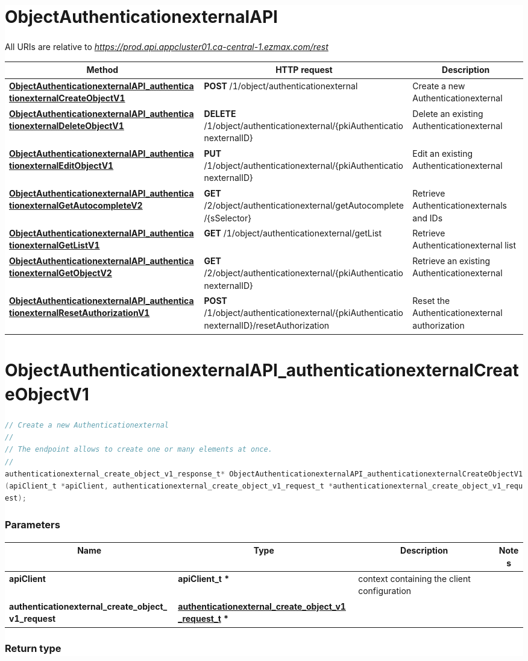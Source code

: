 # ObjectAuthenticationexternalAPI

All URIs are relative to *https://prod.api.appcluster01.ca-central-1.ezmax.com/rest*

Method | HTTP request | Description
------------- | ------------- | -------------
[**ObjectAuthenticationexternalAPI_authenticationexternalCreateObjectV1**](ObjectAuthenticationexternalAPI.md#ObjectAuthenticationexternalAPI_authenticationexternalCreateObjectV1) | **POST** /1/object/authenticationexternal | Create a new Authenticationexternal
[**ObjectAuthenticationexternalAPI_authenticationexternalDeleteObjectV1**](ObjectAuthenticationexternalAPI.md#ObjectAuthenticationexternalAPI_authenticationexternalDeleteObjectV1) | **DELETE** /1/object/authenticationexternal/{pkiAuthenticationexternalID} | Delete an existing Authenticationexternal
[**ObjectAuthenticationexternalAPI_authenticationexternalEditObjectV1**](ObjectAuthenticationexternalAPI.md#ObjectAuthenticationexternalAPI_authenticationexternalEditObjectV1) | **PUT** /1/object/authenticationexternal/{pkiAuthenticationexternalID} | Edit an existing Authenticationexternal
[**ObjectAuthenticationexternalAPI_authenticationexternalGetAutocompleteV2**](ObjectAuthenticationexternalAPI.md#ObjectAuthenticationexternalAPI_authenticationexternalGetAutocompleteV2) | **GET** /2/object/authenticationexternal/getAutocomplete/{sSelector} | Retrieve Authenticationexternals and IDs
[**ObjectAuthenticationexternalAPI_authenticationexternalGetListV1**](ObjectAuthenticationexternalAPI.md#ObjectAuthenticationexternalAPI_authenticationexternalGetListV1) | **GET** /1/object/authenticationexternal/getList | Retrieve Authenticationexternal list
[**ObjectAuthenticationexternalAPI_authenticationexternalGetObjectV2**](ObjectAuthenticationexternalAPI.md#ObjectAuthenticationexternalAPI_authenticationexternalGetObjectV2) | **GET** /2/object/authenticationexternal/{pkiAuthenticationexternalID} | Retrieve an existing Authenticationexternal
[**ObjectAuthenticationexternalAPI_authenticationexternalResetAuthorizationV1**](ObjectAuthenticationexternalAPI.md#ObjectAuthenticationexternalAPI_authenticationexternalResetAuthorizationV1) | **POST** /1/object/authenticationexternal/{pkiAuthenticationexternalID}/resetAuthorization | Reset the Authenticationexternal authorization


# **ObjectAuthenticationexternalAPI_authenticationexternalCreateObjectV1**
```c
// Create a new Authenticationexternal
//
// The endpoint allows to create one or many elements at once.
//
authenticationexternal_create_object_v1_response_t* ObjectAuthenticationexternalAPI_authenticationexternalCreateObjectV1(apiClient_t *apiClient, authenticationexternal_create_object_v1_request_t *authenticationexternal_create_object_v1_request);
```

### Parameters
Name | Type | Description  | Notes
------------- | ------------- | ------------- | -------------
**apiClient** | **apiClient_t \*** | context containing the client configuration |
**authenticationexternal_create_object_v1_request** | **[authenticationexternal_create_object_v1_request_t](authenticationexternal_create_object_v1_request.md) \*** |  | 

### Return type
